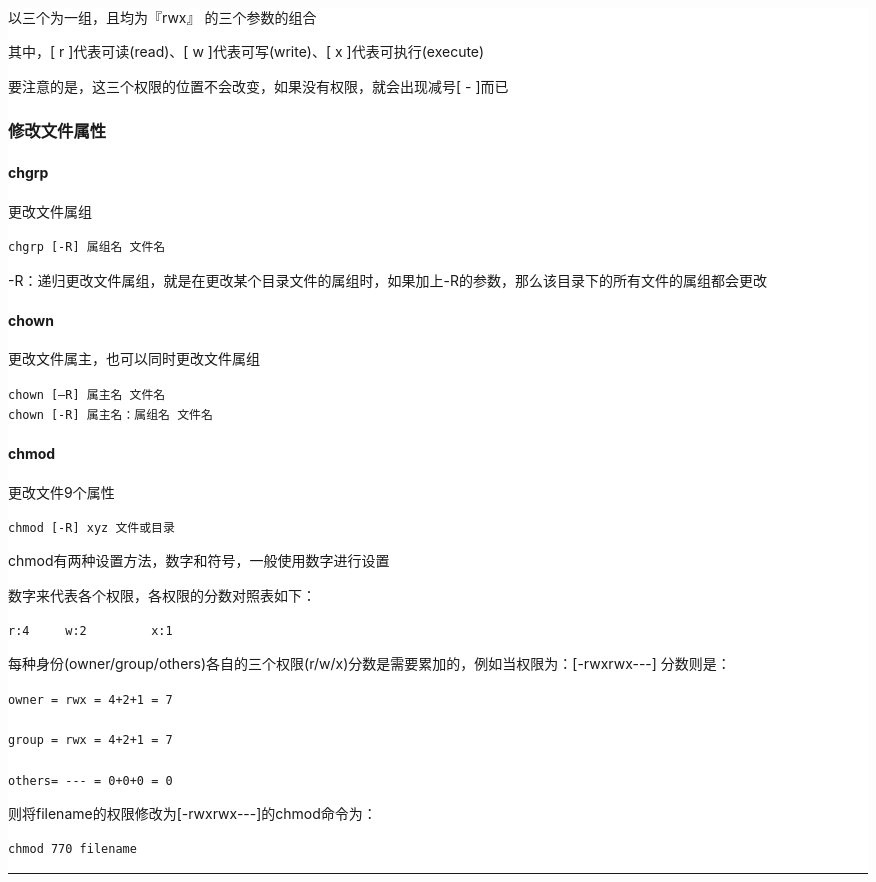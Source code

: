 以三个为一组，且均为『rwx』 的三个参数的组合

其中，[ r ]代表可读(read)、[ w ]代表可写(write)、[ x ]代表可执行(execute)

要注意的是，这三个权限的位置不会改变，如果没有权限，就会出现减号[ - ]而已

### 修改文件属性

#### chgrp

更改文件属组

```linux
chgrp [-R] 属组名 文件名
```

-R：递归更改文件属组，就是在更改某个目录文件的属组时，如果加上-R的参数，那么该目录下的所有文件的属组都会更改

#### chown

更改文件属主，也可以同时更改文件属组

```linux
chown [–R] 属主名 文件名
chown [-R] 属主名：属组名 文件名
```

#### chmod

更改文件9个属性

```linux
chmod [-R] xyz 文件或目录
```

chmod有两种设置方法，数字和符号，一般使用数字进行设置

数字来代表各个权限，各权限的分数对照表如下：

```
r:4     w:2         x:1
```

每种身份(owner/group/others)各自的三个权限(r/w/x)分数是需要累加的，例如当权限为：[-rwxrwx---] 分数则是：

```
owner = rwx = 4+2+1 = 7

group = rwx = 4+2+1 = 7

others= --- = 0+0+0 = 0
```

则将filename的权限修改为[-rwxrwx---]的chmod命令为：

```linux
chmod 770 filename
```

---
